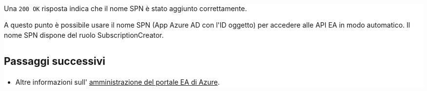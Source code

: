 Una `200 OK` risposta indica che il nome SPN è stato aggiunto correttamente.

A questo punto è possibile usare il nome SPN (App Azure AD con l'ID oggetto) per accedere alle API EA in modo automatico. Il nome SPN dispone del ruolo SubscriptionCreator.

## <a name="next-steps"></a>Passaggi successivi

- Altre informazioni sull' [amministrazione del portale EA di Azure](ea-portal-administration.md).